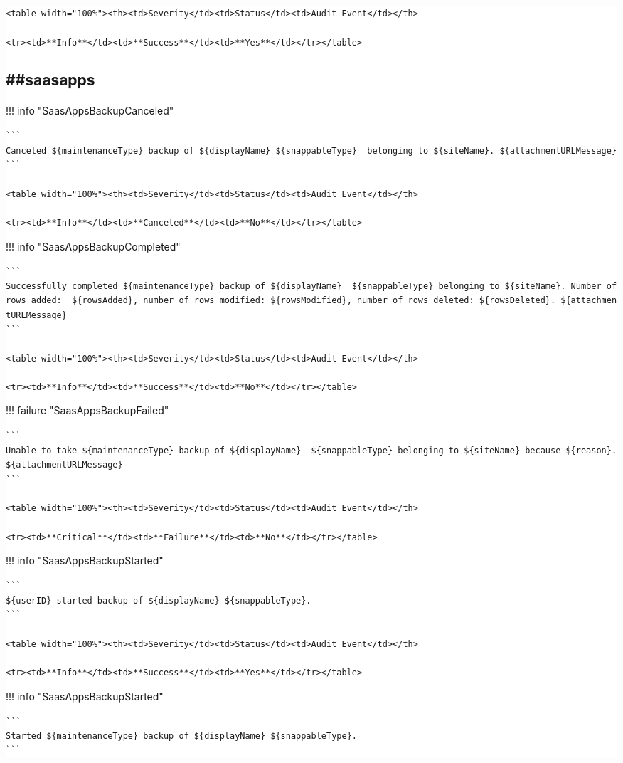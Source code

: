     <table width="100%"><th><td>Severity</td><td>Status</td><td>Audit Event</td></th>

    <tr><td>**Info**</td><td>**Success**</td><td>**Yes**</td></tr></table>



##saasapps
----

!!! info "SaasAppsBackupCanceled"

    ```
    Canceled ${maintenanceType} backup of ${displayName} ${snappableType}  belonging to ${siteName}. ${attachmentURLMessage}
    ```

    <table width="100%"><th><td>Severity</td><td>Status</td><td>Audit Event</td></th>

    <tr><td>**Info**</td><td>**Canceled**</td><td>**No**</td></tr></table>


!!! info "SaasAppsBackupCompleted"

    ```
    Successfully completed ${maintenanceType} backup of ${displayName}  ${snappableType} belonging to ${siteName}. Number of rows added:  ${rowsAdded}, number of rows modified: ${rowsModified}, number of rows deleted: ${rowsDeleted}. ${attachmentURLMessage}
    ```

    <table width="100%"><th><td>Severity</td><td>Status</td><td>Audit Event</td></th>

    <tr><td>**Info**</td><td>**Success**</td><td>**No**</td></tr></table>


!!! failure "SaasAppsBackupFailed"

    ```
    Unable to take ${maintenanceType} backup of ${displayName}  ${snappableType} belonging to ${siteName} because ${reason}. ${attachmentURLMessage}
    ```

    <table width="100%"><th><td>Severity</td><td>Status</td><td>Audit Event</td></th>

    <tr><td>**Critical**</td><td>**Failure**</td><td>**No**</td></tr></table>


!!! info "SaasAppsBackupStarted"

    ```
    ${userID} started backup of ${displayName} ${snappableType}.
    ```

    <table width="100%"><th><td>Severity</td><td>Status</td><td>Audit Event</td></th>

    <tr><td>**Info**</td><td>**Success**</td><td>**Yes**</td></tr></table>


!!! info "SaasAppsBackupStarted"

    ```
    Started ${maintenanceType} backup of ${displayName} ${snappableType}.
    ```
